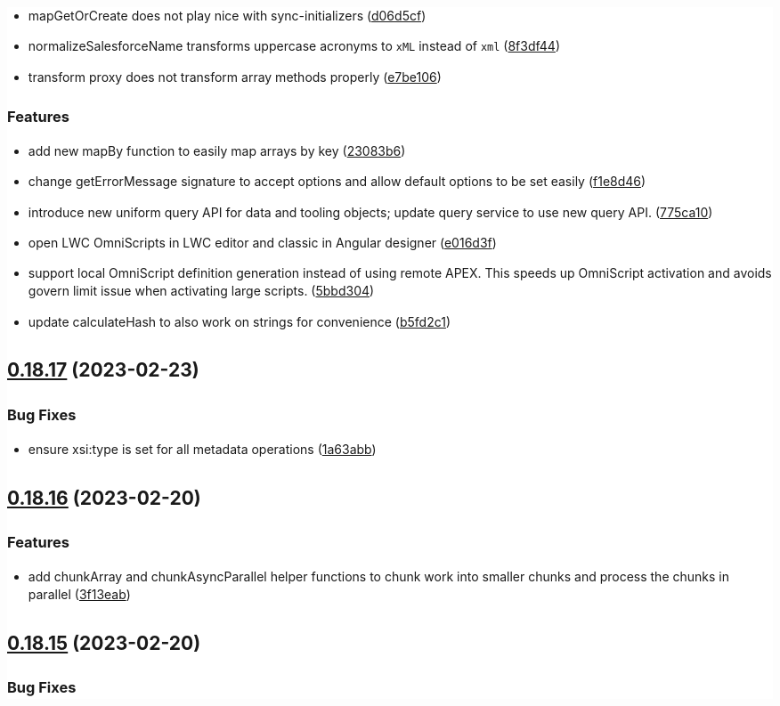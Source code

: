 * mapGetOrCreate does not play nice with sync-initializers ([d06d5cf](https://github.com/Codeneos/vlocode/commit/d06d5cfb52fdcb3ce3901ff06ad6408d8f79f9f4))

* normalizeSalesforceName transforms uppercase acronyms to `xML` instead of `xml` ([8f3df44](https://github.com/Codeneos/vlocode/commit/8f3df44f8e55bab1a82c93ba1fbc80b1b479d443))

* transform proxy does not transform array methods properly ([e7be106](https://github.com/Codeneos/vlocode/commit/e7be1064c77f93fc0806a9607354ca094693adec))

### Features

* add new mapBy function to easily map arrays by key ([23083b6](https://github.com/Codeneos/vlocode/commit/23083b683253fb4ab73a20c830b1438f08408878))

* change getErrorMessage signature to accept options and allow default options to be set easily ([f1e8d46](https://github.com/Codeneos/vlocode/commit/f1e8d46132403672c3b3c87ed0bb39106a2c34bf))

* introduce new uniform query API for data and tooling objects; update query service to use new query API. ([775ca10](https://github.com/Codeneos/vlocode/commit/775ca100f41cc72c73387f1b46da3681831a72b3))

* open LWC OmniScripts in LWC editor and classic in Angular designer ([e016d3f](https://github.com/Codeneos/vlocode/commit/e016d3f45ad1ec7ef218ce37d52bc879961c2f8e))

* support local OmniScript definition generation instead of using remote APEX. This speeds up OmniScript activation and avoids govern limit issue when activating large scripts. ([5bbd304](https://github.com/Codeneos/vlocode/commit/5bbd30462101d0918de34dfed7badee88d5e2dd9))

* update calculateHash to also work on strings for convenience ([b5fd2c1](https://github.com/Codeneos/vlocode/commit/b5fd2c1e4e089cf9b63dce40286214f3e7785632))

## [0.18.17](https://github.com/Codeneos/vlocode/compare/v0.18.16...v0.18.17) (2023-02-23)

### Bug Fixes

* ensure xsi:type is set for all metadata operations ([1a63abb](https://github.com/Codeneos/vlocode/commit/1a63abbd8b237b610c7055f58ce7cf7c82542c9e))

## [0.18.16](https://github.com/Codeneos/vlocode/compare/v0.18.15...v0.18.16) (2023-02-20)

### Features

* add chunkArray and chunkAsyncParallel helper functions to chunk work into smaller chunks and process the chunks in parallel ([3f13eab](https://github.com/Codeneos/vlocode/commit/3f13eabe304415eb6cf8f036a5819ddb8d06ac8d))

## [0.18.15](https://github.com/Codeneos/vlocode/compare/v0.18.14...v0.18.15) (2023-02-20)

### Bug Fixes

